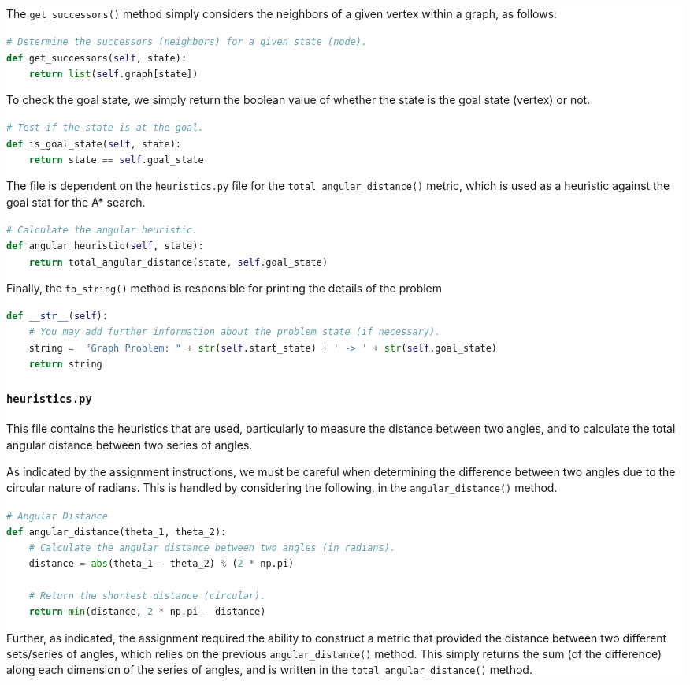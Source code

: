 The `get_successors()` method simply considers the neighbors of a given vertex within a graph, as follows:

```python
# Determine the successors (neighbors) for a given state (node).
def get_successors(self, state):
    return list(self.graph[state])
```

To check the goal state, we simply return the boolean value of whether the state is the goal state (vertex) or not.

```python
# Test if the state is at the goal.
def is_goal_state(self, state):
    return state == self.goal_state
```

The file is dependent on the `heuristics.py` file for the `total_angular_distance()` metric, which is used as a heuristic against the goal stat for the A* search.

```python
# Calculate the angular heuristic.
def angular_heuristic(self, state):
    return total_angular_distance(state, self.goal_state)
```

Finally, the `to_string()` method is responsible for printing the details of the problem

```python
def __str__(self):
    # You may add further information about the problem state (if necessary).
    string =  "Graph Problem: " + str(self.start_state) + ' -> ' + str(self.goal_state)
    return string
```

### `heuristics.py`
This file contains the heuristics that are used, particularly to measure the distance between two angles, and to calculate the total angular distance between two series of angles.

As indicated by the assignment instructions, we must be careful when determining the difference between two angles due to the circular nature of radians. This is handled by considering the following, in the `angular_distance()` method.

```python
# Angular Distance
def angular_distance(theta_1, theta_2):
    # Calculate the angular distance between two angles (in radians).
    distance = abs(theta_1 - theta_2) % (2 * np.pi)

    # Return the shortest distance (circular).
    return min(distance, 2 * np.pi - distance)
```

Further, as indicated, the assignment required the ability to construct a metric that provided the distance between two different sets/series of angles, which relies on the previous `angular_distance()` method. This simply returns the sum (of the difference) along each dimension of the series of angles, and is written in the `total_angular_distance()` method.
